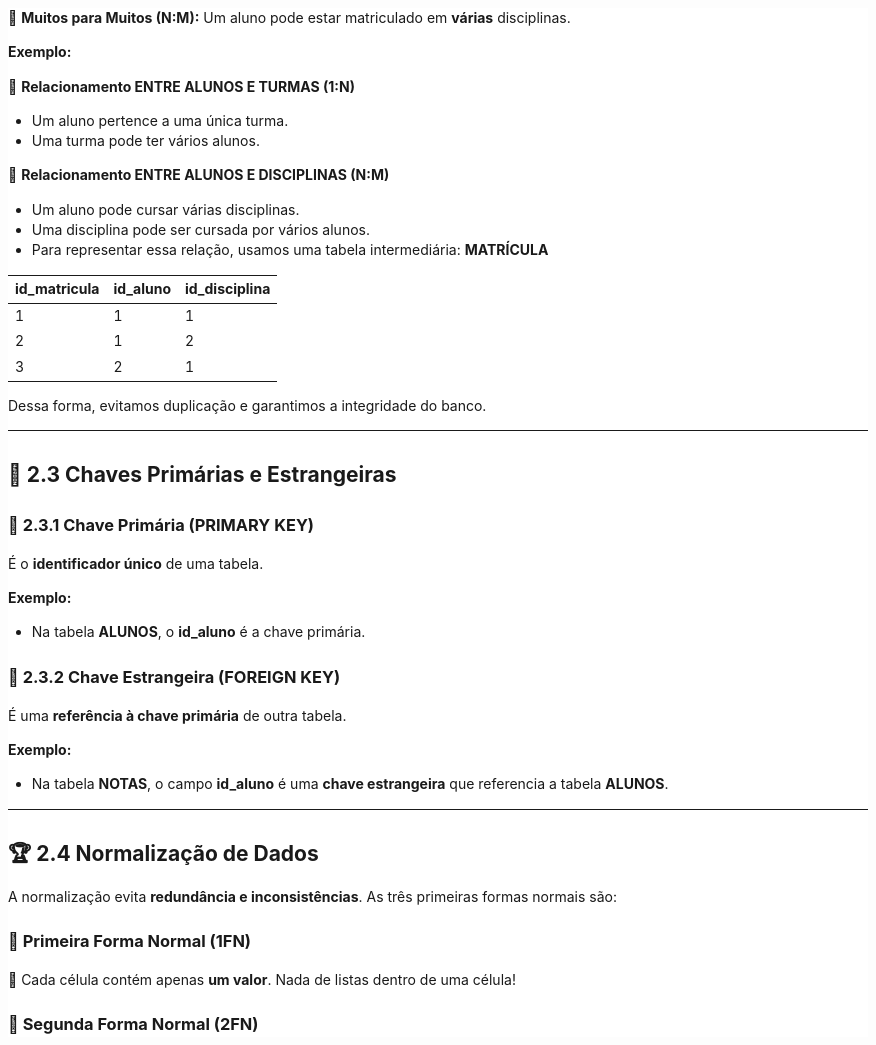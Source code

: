  🔹 **Muitos para Muitos (N:M):** Um aluno pode estar matriculado em **várias** disciplinas.

**Exemplo:**

📌 **Relacionamento ENTRE ALUNOS E TURMAS (1:N)**

- Um aluno pertence a uma única turma.
- Uma turma pode ter vários alunos.

📌 **Relacionamento ENTRE ALUNOS E DISCIPLINAS (N:M)**

- Um aluno pode cursar várias disciplinas.
- Uma disciplina pode ser cursada por vários alunos.
- Para representar essa relação, usamos uma tabela intermediária: **MATRÍCULA**

| id_matricula | id_aluno | id_disciplina |
| ------------ | -------- | ------------- |
| 1            | 1        | 1             |
| 2            | 1        | 2             |
| 3            | 2        | 1             |

Dessa forma, evitamos duplicação e garantimos a integridade do banco.

------

## 🔑 **2.3 Chaves Primárias e Estrangeiras**

### 🔹 **2.3.1 Chave Primária (PRIMARY KEY)**

É o **identificador único** de uma tabela.

**Exemplo:**

- Na tabela **ALUNOS**, o **id_aluno** é a chave primária.

### 🔹 **2.3.2 Chave Estrangeira (FOREIGN KEY)**

É uma **referência à chave primária** de outra tabela.

**Exemplo:**

- Na tabela **NOTAS**, o campo **id_aluno** é uma **chave estrangeira** que referencia a tabela **ALUNOS**.

------

## 🏆 **2.4 Normalização de Dados**

A normalização evita **redundância e inconsistências**. As três primeiras formas normais são:

### 📌 **Primeira Forma Normal (1FN)**

🔹 Cada célula contém apenas **um valor**. Nada de listas dentro de uma célula!

### 📌 **Segunda Forma Normal (2FN)**
